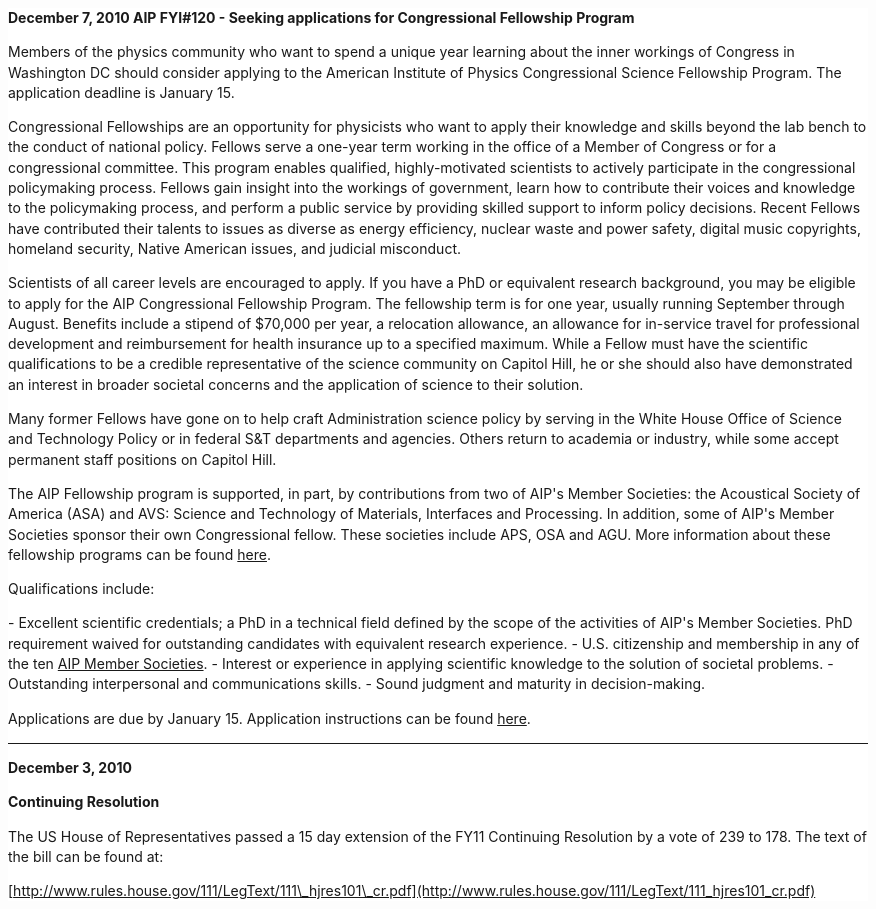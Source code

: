 **December 7, 2010 AIP FYI#120 - Seeking applications for Congressional Fellowship Program**

Members of the physics community who want to spend a unique year learning about the inner workings of Congress in Washington DC should consider applying to the American Institute of Physics Congressional Science Fellowship Program. The application deadline is January 15.

Congressional Fellowships are an opportunity for physicists who want to apply their knowledge and skills beyond the lab bench to the conduct of national policy. Fellows serve a one-year term working in the office of a Member of Congress or for a congressional committee. This program enables qualified, highly-motivated scientists to actively participate in the congressional policymaking process. Fellows gain insight into the workings of government, learn how to contribute their voices and knowledge to the policymaking process, and perform a public service by providing skilled support to inform policy decisions. Recent Fellows have contributed their talents to issues as diverse as energy efficiency, nuclear waste and power safety, digital music copyrights, homeland security, Native American issues, and judicial misconduct.

Scientists of all career levels are encouraged to apply. If you have a PhD or equivalent research background, you may be eligible to apply for the AIP Congressional Fellowship Program. The fellowship term is for one year, usually running September through August. Benefits include a stipend of $70,000 per year, a relocation allowance, an allowance for in-service travel for professional development and reimbursement for health insurance up to a specified maximum. While a Fellow must have the scientific qualifications to be a credible representative of the science community on Capitol Hill, he or she should also have demonstrated an interest in broader societal concerns and the application of science to their solution.

Many former Fellows have gone on to help craft Administration science policy by serving in the White House Office of Science and Technology Policy or in federal S&T departments and agencies. Others return to academia or industry, while some accept permanent staff positions on Capitol Hill.

The AIP Fellowship program is supported, in part, by contributions from two of AIP's Member Societies: the Acoustical Society of America (ASA) and AVS: Science and Technology of Materials, Interfaces and Processing. In addition, some of AIP's Member Societies sponsor their own Congressional fellow. These societies include APS, OSA and AGU. More information about these fellowship programs can be found [here](http://aip.org/gov/fellowships.html).

Qualifications include:

\- Excellent scientific credentials; a PhD in a technical field defined by the scope of the activities of AIP's Member Societies. PhD requirement waived for outstanding candidates with equivalent research experience. - U.S. citizenship and membership in any of the ten [AIP Member Societies](http://www.aip.org/aip/societies.html). - Interest or experience in applying scientific knowledge to the solution of societal problems. - Outstanding interpersonal and communications skills. - Sound judgment and maturity in decision-making.

Applications are due by January 15. Application instructions can be found [here](http://aip.org/gov/fellowships/cf.html).

* * *

**December 3, 2010**

**Continuing Resolution**

The US House of Representatives passed a 15 day extension of the FY11 Continuing Resolution by a vote of 239 to 178. The text of the bill can be found at:

[http://www.rules.house.gov/111/LegText/111\_hjres101\_cr.pdf](http://www.rules.house.gov/111/LegText/111_hjres101_cr.pdf)
